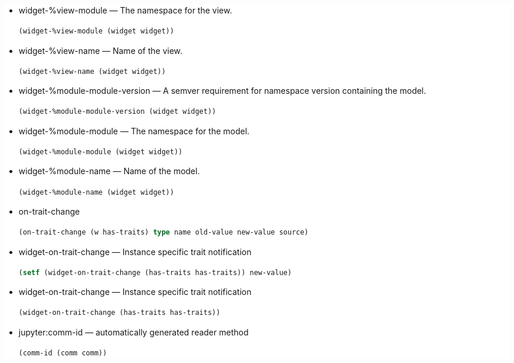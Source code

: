 
- widget\-%view\-module &mdash; The namespace for the view.

    ```lisp
    (widget-%view-module (widget widget))
    ```


- widget\-%view\-name &mdash; Name of the view.

    ```lisp
    (widget-%view-name (widget widget))
    ```


- widget\-%module\-module\-version &mdash; A semver requirement for namespace version containing the model.

    ```lisp
    (widget-%module-module-version (widget widget))
    ```


- widget\-%module\-module &mdash; The namespace for the model.

    ```lisp
    (widget-%module-module (widget widget))
    ```


- widget\-%module\-name &mdash; Name of the model.

    ```lisp
    (widget-%module-name (widget widget))
    ```


- on\-trait\-change

    ```lisp
    (on-trait-change (w has-traits) type name old-value new-value source)
    ```


- widget\-on\-trait\-change &mdash; Instance specific trait notification

    ```lisp
    (setf (widget-on-trait-change (has-traits has-traits)) new-value)
    ```


- widget\-on\-trait\-change &mdash; Instance specific trait notification

    ```lisp
    (widget-on-trait-change (has-traits has-traits))
    ```


- jupyter:comm\-id &mdash; automatically generated reader method

    ```lisp
    (comm-id (comm comm))
    ```
